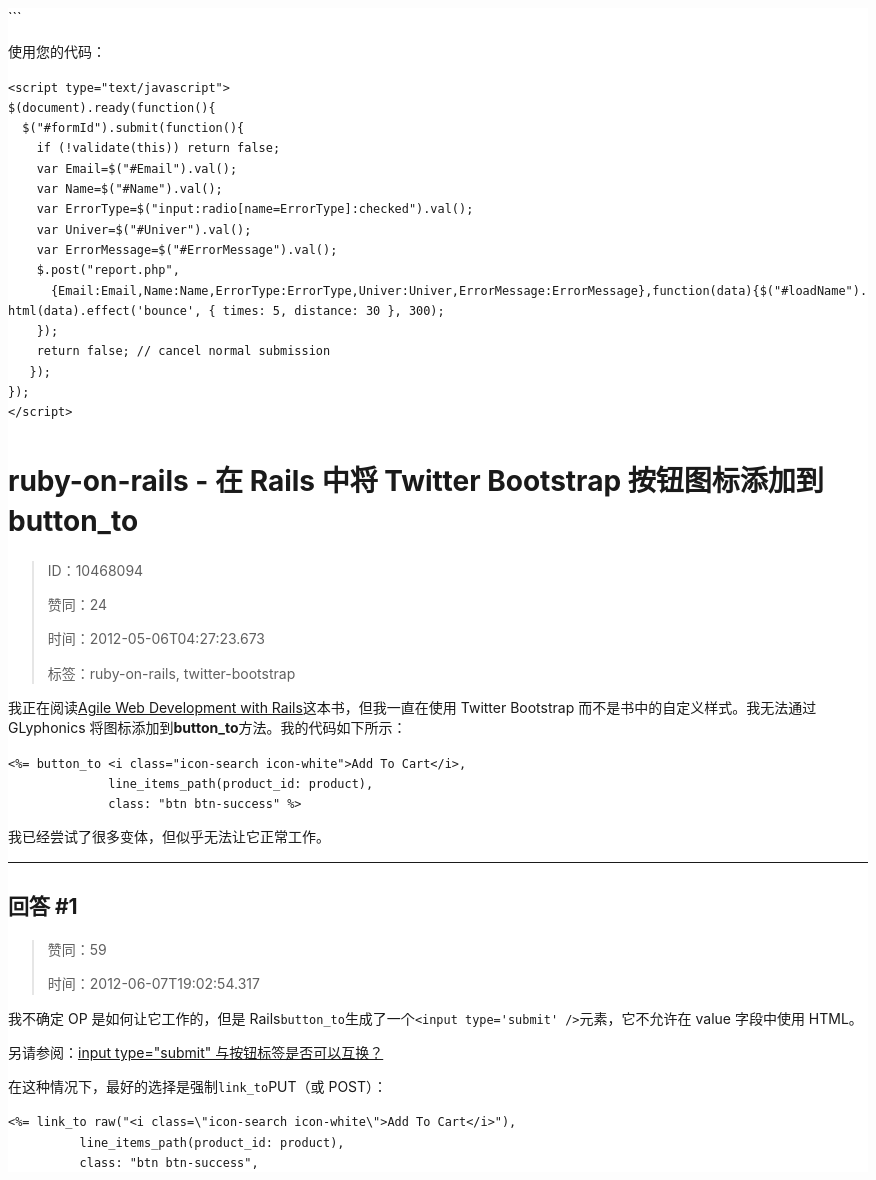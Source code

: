 </form> 
```

使用您的代码：

```
<script type="text/javascript">
$(document).ready(function(){
  $("#formId").submit(function(){
    if (!validate(this)) return false;
    var Email=$("#Email").val();
    var Name=$("#Name").val();
    var ErrorType=$("input:radio[name=ErrorType]:checked").val();
    var Univer=$("#Univer").val();
    var ErrorMessage=$("#ErrorMessage").val();
    $.post("report.php",
      {Email:Email,Name:Name,ErrorType:ErrorType,Univer:Univer,ErrorMessage:ErrorMessage},function(data){$("#loadName").html(data).effect('bounce', { times: 5, distance: 30 }, 300);
    });
    return false; // cancel normal submission
   });
});
</script> 
```

# ruby-on-rails - 在 Rails 中将 Twitter Bootstrap 按钮图标添加到 button_to

> ID：10468094
> 
> 赞同：24
> 
> 时间：2012-05-06T04:27:23.673
> 
> 标签：ruby-on-rails, twitter-bootstrap

我正在阅读[Agile Web Development with Rails](http://pragprog.com/book/rails4/agile-web-development-with-rails)这本书，但我一直在使用 Twitter Bootstrap 而不是书中的自定义样式。我无法通过 GLyphonics 将图标添加到**button_to**方法。我的代码如下所示：

```
<%= button_to <i class="icon-search icon-white">Add To Cart</i>, 
              line_items_path(product_id: product), 
              class: "btn btn-success" %> 
```

我已经尝试了很多变体，但似乎无法让它正常工作。

* * *

## 回答 #1

> 赞同：59
> 
> 时间：2012-06-07T19:02:54.317

我不确定 OP 是如何让它工作的，但是 Rails`button_to`生成了一个`<input type='submit' />`元素，它不允许在 value 字段中使用 HTML。

另请参阅：[input type="submit" 与按钮标签是否可以互换？](https://stackoverflow.com/questions/7117639/input-type-submit-vs-button-tag-are-they-interchangeable)

在这种情况下，最好的选择是强制`link_to`PUT（或 POST）：

```
<%= link_to raw("<i class=\"icon-search icon-white\">Add To Cart</i>"), 
          line_items_path(product_id: product), 
          class: "btn btn-success",